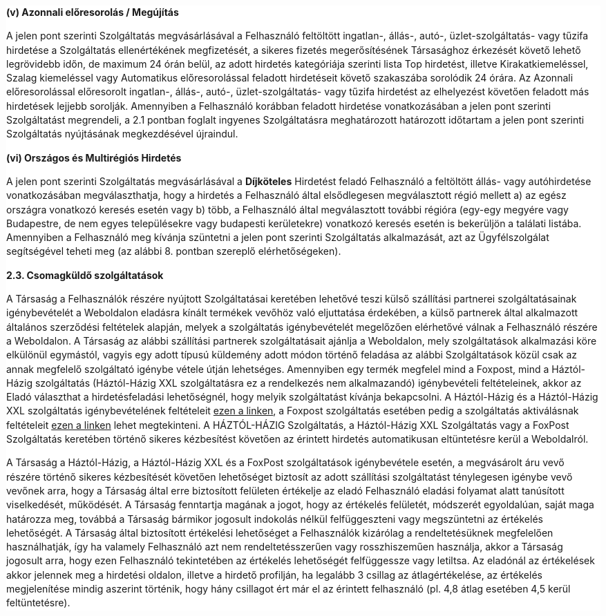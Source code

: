 **(v) Azonnali előresorolás / Megújítás**

A jelen pont szerinti Szolgáltatás megvásárlásával a Felhasználó feltöltött ingatlan-, állás-, autó-, üzlet-szolgáltatás- vagy tűzifa hirdetése a Szolgáltatás ellenértékének megfizetését, a sikeres fizetés megerősítésének Társasághoz érkezését követő lehető legrövidebb időn, de maximum 24 órán belül, az adott hirdetés kategóriája szerinti lista Top hirdetést, illetve Kirakatkiemeléssel, Szalag kiemeléssel vagy Automatikus előresorolással feladott hirdetéseit követő szakaszába sorolódik 24 órára. Az Azonnali előresorolással előresorolt ingatlan-, állás-, autó-, üzlet-szolgáltatás- vagy tűzifa hirdetést az elhelyezést követően feladott más hirdetések lejjebb sorolják. Amennyiben a Felhasználó korábban feladott hirdetése vonatkozásában a jelen pont szerinti Szolgáltatást megrendeli, a 2.1 pontban foglalt ingyenes Szolgáltatásra meghatározott határozott időtartam a jelen pont szerinti Szolgáltatás nyújtásának megkezdésével újraindul.

**(vi) Országos és Multirégiós Hirdetés**

A jelen pont szerinti Szolgáltatás megvásárlásával a **Díjköteles** Hirdetést feladó Felhasználó a feltöltött állás- vagy autóhirdetése vonatkozásában megválaszthatja, hogy a hirdetés a Felhasználó által elsődlegesen megválasztott régió mellett a) az egész országra vonatkozó keresés esetén vagy b) több, a Felhasználó által megválasztott további régióra (egy-egy megyére vagy Budapestre, de nem egyes településekre vagy budapesti kerületekre) vonatkozó keresés esetén is bekerüljön a találati listába. Amennyiben a Felhasználó meg kívánja szüntetni a jelen pont szerinti Szolgáltatás alkalmazását, azt az Ügyfélszolgálat segítségével teheti meg (az alábbi 8. pontban szereplő elérhetőségeken).

**2.3. Csomagküldő szolgáltatások**

A Társaság a Felhasználók részére nyújtott Szolgáltatásai keretében lehetővé teszi külső szállítási partnerei szolgáltatásainak igénybevételét a Weboldalon eladásra kínált termékek vevőhöz való eljuttatása érdekében, a külső partnerek által alkalmazott általános szerződési feltételek alapján, melyek a szolgáltatás igénybevételét megelőzően elérhetővé válnak a Felhasználó részére a Weboldalon. A Társaság az alábbi szállítási partnerek szolgáltatásait ajánlja a Weboldalon, mely szolgáltatások alkalmazási köre elkülönül egymástól, vagyis egy adott típusú küldemény adott módon történő feladása az alábbi Szolgáltatások közül csak az annak megfelelő szolgáltató igénybe vétele útján lehetséges. Amennyiben egy termék megfelel mind a Foxpost, mind a Háztól-Házig szolgáltatás (Háztól-Házig XXL szolgáltatásra ez a rendelkezés nem alkalmazandó) igénybevételi feltételeinek, akkor az Eladó választhat a hirdetésfeladási lehetőségnél, hogy melyik szolgáltatást kívánja bekapcsolni. A Háztól-Házig és a Háztól-Házig XXL szolgáltatás igénybevételének feltételeit [ezen a linken](https://docs.jofogas.hu/haztol-hazig/), a Foxpost szolgáltatás esetében pedig a szolgáltatás aktiválásnak feltételeit [ezen a linken](https://foxpost.jofogas.hu/) lehet megtekinteni. A HÁZTÓL-HÁZIG Szolgáltatás, a Háztól-Házig XXL Szolgáltatás vagy a FoxPost Szolgáltatás keretében történő sikeres kézbesítést követően az érintett hirdetés automatikusan eltüntetésre kerül a Weboldalról.

A Társaság a Háztól-Házig, a Háztól-Házig XXL és a FoxPost szolgáltatások igénybevétele esetén, a megvásárolt áru vevő részére történő sikeres kézbesítését követően lehetőséget biztosít az adott szállítási szolgáltatást ténylegesen igénybe vevő vevőnek arra, hogy a Társaság által erre biztosított felületen értékelje az eladó Felhasználó eladási folyamat alatt tanúsított viselkedését, működését. A Társaság fenntartja magának a jogot, hogy az értékelés felületét, módszerét egyoldalúan, saját maga határozza meg, továbbá a Társaság bármikor jogosult indokolás nélkül felfüggeszteni vagy megszüntetni az értékelés lehetőségét. A Társaság által biztosított értékelési lehetőséget a Felhasználók kizárólag a rendeltetésüknek megfelelően használhatják, így ha valamely Felhasználó azt nem rendeltetésszerűen vagy rosszhiszeműen használja, akkor a Társaság jogosult arra, hogy ezen Felhasználó tekintetében az értékelés lehetőségét felfüggessze vagy letiltsa. Az eladónál az értékelések akkor jelennek meg a hirdetési oldalon, illetve a hirdető profilján, ha legalább 3 csillag az átlagértékelése, az értékelés megjelenítése mindig aszerint történik, hogy hány csillagot ért már el az érintett felhasználó (pl. 4,8 átlag esetében 4,5 kerül feltüntetésre).
